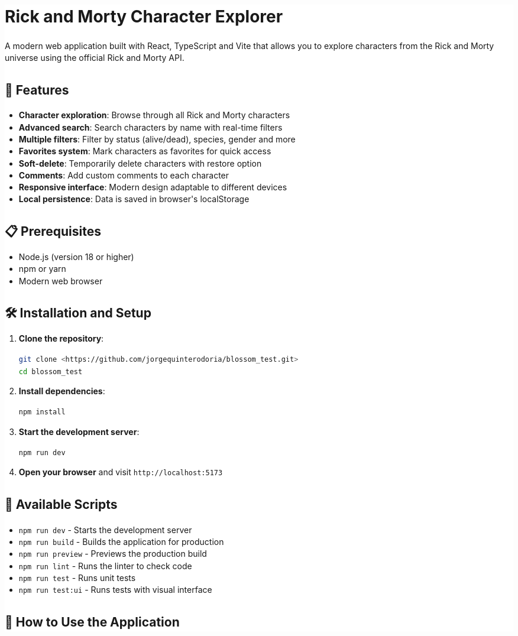 # Rick and Morty Character Explorer

A modern web application built with React, TypeScript and Vite that allows you to explore characters from the Rick and Morty universe using the official Rick and Morty API.

## 🚀 Features

- **Character exploration**: Browse through all Rick and Morty characters
- **Advanced search**: Search characters by name with real-time filters
- **Multiple filters**: Filter by status (alive/dead), species, gender and more
- **Favorites system**: Mark characters as favorites for quick access
- **Soft-delete**: Temporarily delete characters with restore option
- **Comments**: Add custom comments to each character
- **Responsive interface**: Modern design adaptable to different devices
- **Local persistence**: Data is saved in browser's localStorage

## 📋 Prerequisites

- Node.js (version 18 or higher)
- npm or yarn
- Modern web browser

## 🛠️ Installation and Setup

1. **Clone the repository**:
   ```bash
   git clone <https://github.com/jorgequinterodoria/blossom_test.git>
   cd blossom_test
   ```

2. **Install dependencies**:
   ```bash
   npm install
   ```

3. **Start the development server**:
   ```bash
   npm run dev
   ```

4. **Open your browser** and visit `http://localhost:5173`

## 📜 Available Scripts

- `npm run dev` - Starts the development server
- `npm run build` - Builds the application for production
- `npm run preview` - Previews the production build
- `npm run lint` - Runs the linter to check code
- `npm run test` - Runs unit tests
- `npm run test:ui` - Runs tests with visual interface

## 🎯 How to Use the Application
